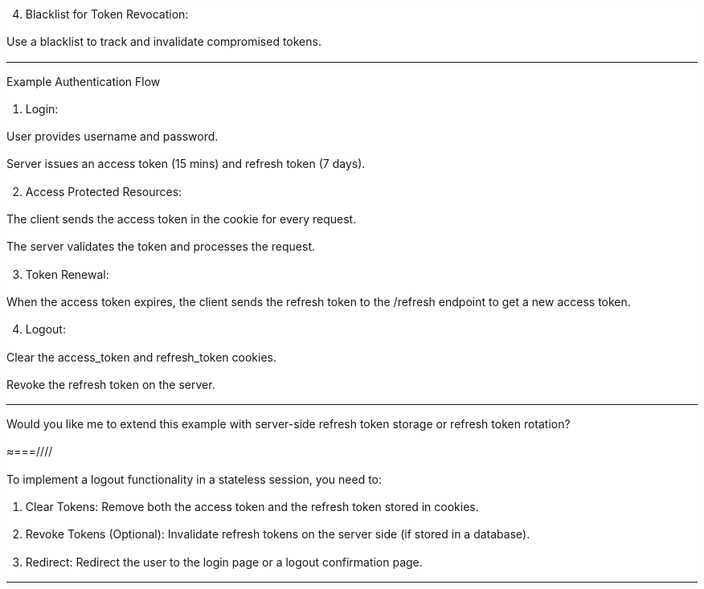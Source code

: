 

4. Blacklist for Token Revocation:

Use a blacklist to track and invalidate compromised tokens.





---

Example Authentication Flow

1. Login:

User provides username and password.

Server issues an access token (15 mins) and refresh token (7 days).



2. Access Protected Resources:

The client sends the access token in the cookie for every request.

The server validates the token and processes the request.



3. Token Renewal:

When the access token expires, the client sends the refresh token to the /refresh endpoint to get a new access token.



4. Logout:

Clear the access_token and refresh_token cookies.

Revoke the refresh token on the server.





---

Would you like me to extend this example with server-side refresh token storage or refresh token rotation?



≈===////

To implement a logout functionality in a stateless session, you need to:

1. Clear Tokens: Remove both the access token and the refresh token stored in cookies.


2. Revoke Tokens (Optional): Invalidate refresh tokens on the server side (if stored in a database).


3. Redirect: Redirect the user to the login page or a logout confirmation page.




---

